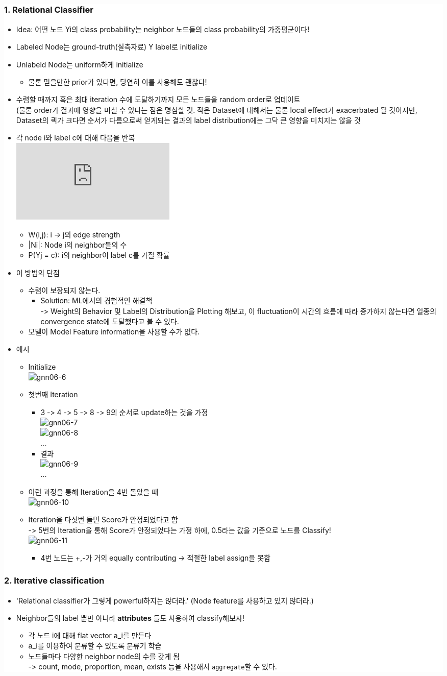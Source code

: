 ### 1. Relational Classifier  
- Idea: 어떤 노드 Yi의 class probability는 neighbor 노드들의 class probability의 가중평균이다!  
- Labeled Node는 ground-truth(실측자료) Y label로 initialize     
- Unlabeld Node는 uniform하게 initialize  
  - 물론 믿을만한 prior가 있다면, 당연히 이를 사용해도 괜찮다!  
- 수렴할 때까지 혹은 최대 iteration 수에 도달하기까지 모든 노드들을 random order로 업데이트  
  (물론 order가 결과에 영향을 미칠 수 있다는 점은 명심할 것. 작은 Dataset에 대해서는 물론 local effect가 exacerbated 될 것이지만, Dataset의 킉가 크다면 순서가 다름으로써 얻게되는 결과의 label distribution에는 그닥 큰 영향을 미치지는 않을 것  
  
- 각 node i와 label c에 대해 다음을 반복  
  ![](https://latex.codecogs.com/gif.latex?%5Cdpi%7B120%7D%20P%28Y_i%20%3D%20c%29%20%3D%20%5Cfrac%7B1%7D%7B%7CN_i%7C%7D%5Csum_%7B%28i%2Cj%29%5Cin%20E%7DW%28i%2Cj%29P%28Y_j%3Dc%29)  
  - W(i,j): i → j의 edge strength  
  - |Ni|: Node i의 neighbor들의 수  
  - P(Yj = c): i의 neighbor이 label c를 가질 확률  
  
- 이 방법의 단점  
  - 수렴이 보장되지 않는다.  
    - Solution: ML에서의 경험적인 해결책  
      -> Weight의 Behavior 및 Label의 Distribution을 Plotting 해보고, 이 fluctuation이 시간의 흐름에 따라 증가하지 않는다면 일종의 convergence state에 도달했다고 볼 수 있다.  
  - 모델이 Model Feature information을 사용할 수가 없다.  
  
- 예시  
  - Initialize  
    ![gnn06-6](https://user-images.githubusercontent.com/43376853/94363325-8b137980-00fc-11eb-8fd8-d0cda82b9db9.png)  
  - 첫번째 Iteration  
    - 3 -> 4 -> 5 -> 8 -> 9의 순서로 update하는 것을 가정  
      ![gnn06-7](https://user-images.githubusercontent.com/43376853/94363390-d2016f00-00fc-11eb-9f4f-e27da3fa9ffe.png)  
      ![gnn06-8](https://user-images.githubusercontent.com/43376853/94363426-fc532c80-00fc-11eb-9c7a-7b578c31cf23.png)  
      ...  
    - 결과  
      ![gnn06-9](https://user-images.githubusercontent.com/43376853/94363442-142ab080-00fd-11eb-8f9a-751d72f4d2a6.png)  
      ...  
  - 이런 과정을 통해 Iteration을 4번 돌았을 때  
    ![gnn06-10](https://user-images.githubusercontent.com/43376853/94363459-358b9c80-00fd-11eb-87ec-9fb17bfd3297.png)  
    
  - Iteration을 다섯번 돌면 Score가 안정되었다고 함  
    -> 5번의 Iteration을 통해 Score가 안정되었다는 가정 하에, 0.5라는 값을 기준으로 노드를 Classify!  
      ![gnn06-11](https://user-images.githubusercontent.com/43376853/94363532-c6fb0e80-00fd-11eb-8c74-99c83265afbc.png)  
    - 4번 노드는 +,-가 거의 equally contributing → 적절한 label assign을 못함   
    
### 2. Iterative classification  
- 'Relational classifier가 그렇게 powerful하지는 않더라.'  (Node feature를 사용하고 있지 않더라.)  
- Neighbor들의 label 뿐만 아니라 __attributes__ 들도 사용하여 classify해보자!  

  - 각 노드 i에 대해 flat vector a_i를 만든다  
  - a_i를 이용하여 분류할 수 있도록 분류기 학습  
  - 노드들마다 다양한 neighbor node의 수를 갖게 됨  
    -> count, mode, proportion, mean, exists 등을 사용해서 `aggregate`할 수 있다.  
